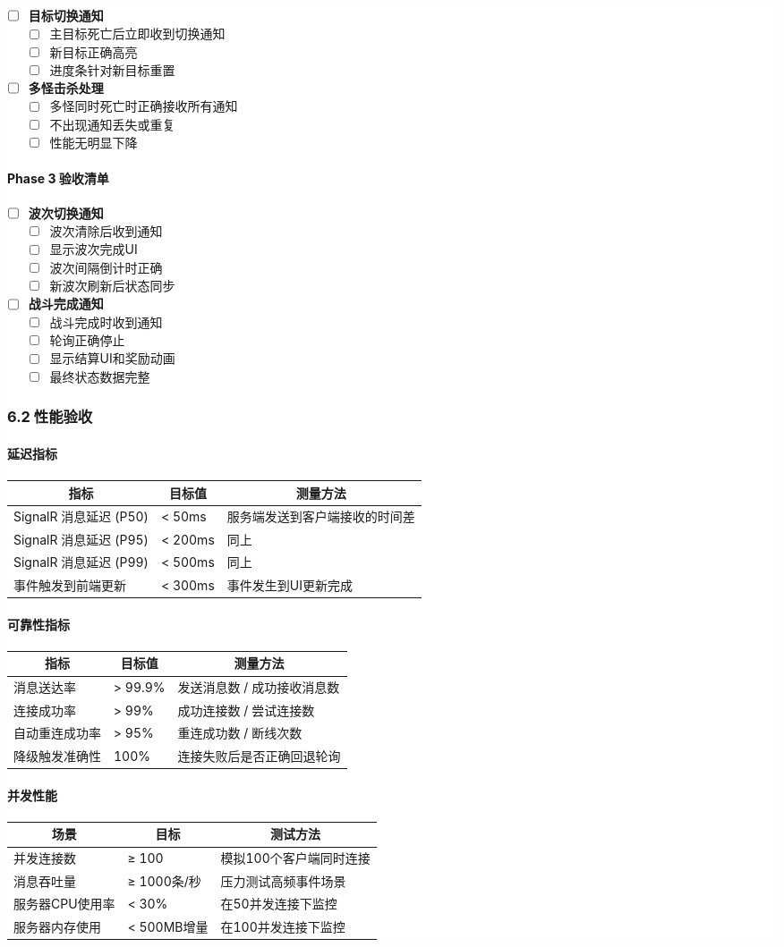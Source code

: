 - [ ] **目标切换通知**
  - [ ] 主目标死亡后立即收到切换通知
  - [ ] 新目标正确高亮
  - [ ] 进度条针对新目标重置

- [ ] **多怪击杀处理**
  - [ ] 多怪同时死亡时正确接收所有通知
  - [ ] 不出现通知丢失或重复
  - [ ] 性能无明显下降

#### Phase 3 验收清单
- [ ] **波次切换通知**
  - [ ] 波次清除后收到通知
  - [ ] 显示波次完成UI
  - [ ] 波次间隔倒计时正确
  - [ ] 新波次刷新后状态同步

- [ ] **战斗完成通知**
  - [ ] 战斗完成时收到通知
  - [ ] 轮询正确停止
  - [ ] 显示结算UI和奖励动画
  - [ ] 最终状态数据完整

### 6.2 性能验收

#### 延迟指标
| 指标 | 目标值 | 测量方法 |
|-----|--------|---------|
| SignalR 消息延迟 (P50) | < 50ms | 服务端发送到客户端接收的时间差 |
| SignalR 消息延迟 (P95) | < 200ms | 同上 |
| SignalR 消息延迟 (P99) | < 500ms | 同上 |
| 事件触发到前端更新 | < 300ms | 事件发生到UI更新完成 |

#### 可靠性指标
| 指标 | 目标值 | 测量方法 |
|-----|--------|---------|
| 消息送达率 | > 99.9% | 发送消息数 / 成功接收消息数 |
| 连接成功率 | > 99% | 成功连接数 / 尝试连接数 |
| 自动重连成功率 | > 95% | 重连成功数 / 断线次数 |
| 降级触发准确性 | 100% | 连接失败后是否正确回退轮询 |

#### 并发性能
| 场景 | 目标 | 测试方法 |
|-----|------|---------|
| 并发连接数 | ≥ 100 | 模拟100个客户端同时连接 |
| 消息吞吐量 | ≥ 1000条/秒 | 压力测试高频事件场景 |
| 服务器CPU使用率 | < 30% | 在50并发连接下监控 |
| 服务器内存使用 | < 500MB增量 | 在100并发连接下监控 |
